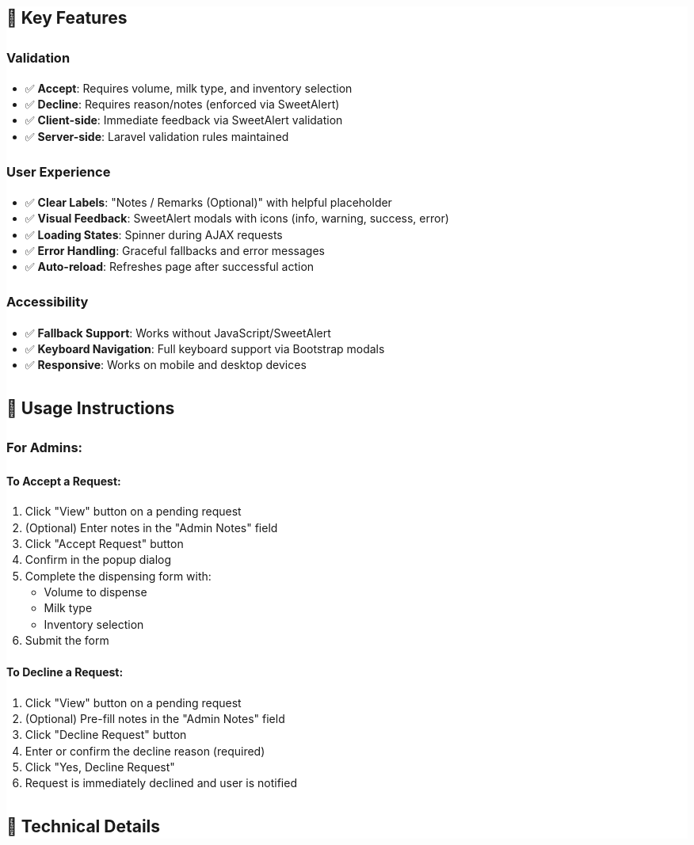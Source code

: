## 🎯 Key Features

### Validation

-   ✅ **Accept**: Requires volume, milk type, and inventory selection
-   ✅ **Decline**: Requires reason/notes (enforced via SweetAlert)
-   ✅ **Client-side**: Immediate feedback via SweetAlert validation
-   ✅ **Server-side**: Laravel validation rules maintained

### User Experience

-   ✅ **Clear Labels**: "Notes / Remarks (Optional)" with helpful placeholder
-   ✅ **Visual Feedback**: SweetAlert modals with icons (info, warning, success, error)
-   ✅ **Loading States**: Spinner during AJAX requests
-   ✅ **Error Handling**: Graceful fallbacks and error messages
-   ✅ **Auto-reload**: Refreshes page after successful action

### Accessibility

-   ✅ **Fallback Support**: Works without JavaScript/SweetAlert
-   ✅ **Keyboard Navigation**: Full keyboard support via Bootstrap modals
-   ✅ **Responsive**: Works on mobile and desktop devices

## 📝 Usage Instructions

### For Admins:

#### To Accept a Request:

1. Click "View" button on a pending request
2. (Optional) Enter notes in the "Admin Notes" field
3. Click "Accept Request" button
4. Confirm in the popup dialog
5. Complete the dispensing form with:
    - Volume to dispense
    - Milk type
    - Inventory selection
6. Submit the form

#### To Decline a Request:

1. Click "View" button on a pending request
2. (Optional) Pre-fill notes in the "Admin Notes" field
3. Click "Decline Request" button
4. Enter or confirm the decline reason (required)
5. Click "Yes, Decline Request"
6. Request is immediately declined and user is notified

## 🔧 Technical Details
